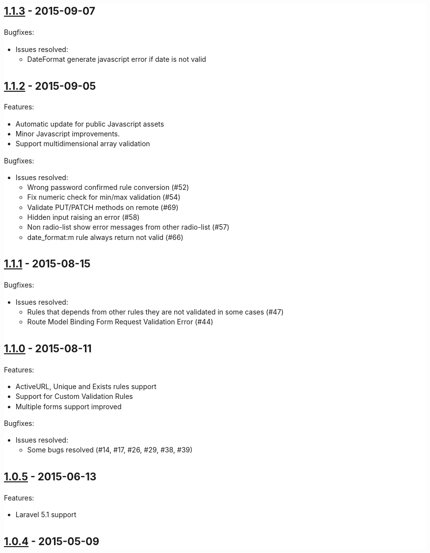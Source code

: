 ## [1.1.3] - 2015-09-07

Bugfixes:

 - Issues resolved:
    - DateFormat generate javascript error if date is not valid

## [1.1.2] - 2015-09-05

Features:

 - Automatic update for public Javascript assets
 - Minor Javascript improvements.
 - Support multidimensional array validation

Bugfixes:

 - Issues resolved:
    - Wrong password confirmed rule conversion (#52)
    - Fix numeric check for min/max validation (#54)
	- Validate PUT/PATCH methods on remote (#69)
	- Hidden input raising an error (#58)
	- Non radio-list show error messages from other radio-list (#57) 
	- date_format:m rule always return not valid (#66) 

## [1.1.1] - 2015-08-15

Bugfixes: 

 - Issues resolved:
     - Rules that depends from other rules they are not validated in some cases (#47)
     - Route Model Binding Form Request Validation Error (#44)

## [1.1.0] - 2015-08-11

Features:

 - ActiveURL, Unique and Exists rules support
 - Support for Custom Validation Rules
 - Multiple forms support improved

Bugfixes:

 - Issues resolved:
   -  Some bugs resolved (#14, #17, #26, #29, #38, #39)

## [1.0.5] - 2015-06-13

Features:

 - Laravel 5.1 support

## [1.0.4] - 2015-05-09


[2.5.0]: https://github.com/proengsoft/laravel-jsvalidation/compare/2.4.0...2.5.0
[2.4.0]: https://github.com/proengsoft/laravel-jsvalidation/compare/2.3.2...2.4.0
[2.3.2]: https://github.com/proengsoft/laravel-jsvalidation/compare/2.3.1...2.3.2
[2.3.1]: https://github.com/proengsoft/laravel-jsvalidation/compare/2.3.0...2.3.1
[2.3.0]: https://github.com/proengsoft/laravel-jsvalidation/compare/2.2.3...2.3.0
[2.2.3]: https://github.com/proengsoft/laravel-jsvalidation/compare/2.2.2...2.2.3
[2.2.2]: https://github.com/proengsoft/laravel-jsvalidation/compare/2.2.1...2.2.2
[2.2.1]: https://github.com/proengsoft/laravel-jsvalidation/compare/2.2.0...2.2.1
[2.2.0]: https://github.com/proengsoft/laravel-jsvalidation/compare/v2.1.0...2.2.0
[2.1.0]: https://github.com/proengsoft/laravel-jsvalidation/compare/v2.0.0...v2.1.0
[2.0.0]: https://github.com/proengsoft/laravel-jsvalidation/compare/v1.5.0...v2.0.0
[1.5.0]: https://github.com/proengsoft/laravel-jsvalidation/compare/v1.4.3...v1.5.0
[1.4.3]: https://github.com/proengsoft/laravel-jsvalidation/compare/v1.4.2...v1.4.3
[1.4.2]: https://github.com/proengsoft/laravel-jsvalidation/compare/v1.4.1...v1.4.2
[1.4.1]: https://github.com/proengsoft/laravel-jsvalidation/compare/v1.4.0...v1.4.1
[1.4.0]: https://github.com/proengsoft/laravel-jsvalidation/compare/v1.3.1...v1.4.0
[1.3.1]: https://github.com/proengsoft/laravel-jsvalidation/compare/v1.3.0...v1.3.1
[1.3.0]: https://github.com/proengsoft/laravel-jsvalidation/compare/v1.2.0...v1.3.0
[1.2.0]: https://github.com/proengsoft/laravel-jsvalidation/compare/v1.1.4...v1.2.0
[1.1.4]: https://github.com/proengsoft/laravel-jsvalidation/compare/v1.1.3...v1.1.4
[1.1.3]: https://github.com/proengsoft/laravel-jsvalidation/compare/v1.1.2...v1.1.3
[1.1.2]: https://github.com/proengsoft/laravel-jsvalidation/compare/v1.1.1...v1.1.2
[1.1.1]: https://github.com/proengsoft/laravel-jsvalidation/compare/v1.1.0...v1.1.1
[1.1.0]: https://github.com/proengsoft/laravel-jsvalidation/compare/v1.0.5...v1.1.0
[1.0.5]: https://github.com/proengsoft/laravel-jsvalidation/compare/v1.0.4...v1.0.5
[1.0.4]: https://github.com/proengsoft/laravel-jsvalidation/compare/v1.0.3...v1.0.4
[1.0.3]: https://github.com/proengsoft/laravel-jsvalidation/compare/v1.0.2...v1.0.3
[1.0.2]: https://github.com/proengsoft/laravel-jsvalidation/compare/v1.0.1...v1.0.2
[1.0.1]: https://github.com/proengsoft/laravel-jsvalidation/compare/v1.0.0...v1.0.1
[#391]: https://github.com/proengsoft/laravel-jsvalidation/pull/391
[#373]: https://github.com/proengsoft/laravel-jsvalidation/pull/373
[#354]: https://github.com/proengsoft/laravel-jsvalidation/pull/354
[#345]: https://github.com/proengsoft/laravel-jsvalidation/pull/345
[#337]: https://github.com/proengsoft/laravel-jsvalidation/pull/337
[#325]: https://github.com/proengsoft/laravel-jsvalidation/pull/325
[#319]: https://github.com/proengsoft/laravel-jsvalidation/pull/319
[#317]: https://github.com/proengsoft/laravel-jsvalidation/pull/317
[#316]: https://github.com/proengsoft/laravel-jsvalidation/pull/316
[#312]: https://github.com/proengsoft/laravel-jsvalidation/pull/312
[#307]: https://github.com/proengsoft/laravel-jsvalidation/pull/307
[#302]: https://github.com/proengsoft/laravel-jsvalidation/pull/302
[#277]: https://github.com/proengsoft/laravel-jsvalidation/pull/277
[#250]: https://github.com/proengsoft/laravel-jsvalidation/pull/250
[#239]: https://github.com/proengsoft/laravel-jsvalidation/pull/239
[#224]: https://github.com/proengsoft/laravel-jsvalidation/pull/224
[#258]: https://github.com/proengsoft/laravel-jsvalidation/pull/258